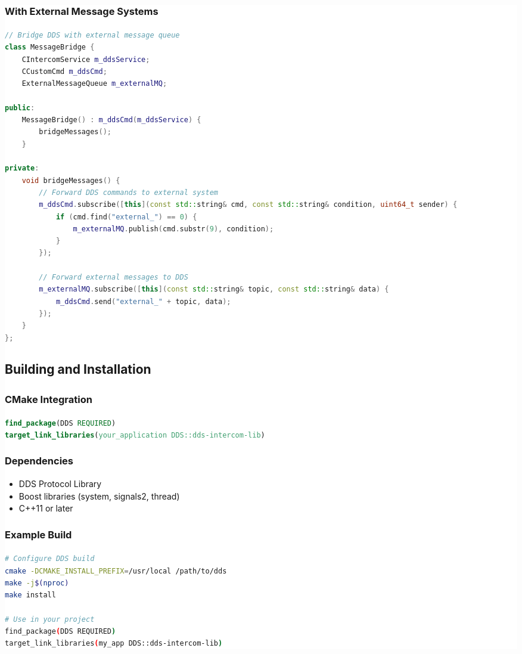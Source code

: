 ### With External Message Systems

```cpp
// Bridge DDS with external message queue
class MessageBridge {
    CIntercomService m_ddsService;
    CCustomCmd m_ddsCmd;
    ExternalMessageQueue m_externalMQ;
    
public:
    MessageBridge() : m_ddsCmd(m_ddsService) {
        bridgeMessages();
    }
    
private:
    void bridgeMessages() {
        // Forward DDS commands to external system
        m_ddsCmd.subscribe([this](const std::string& cmd, const std::string& condition, uint64_t sender) {
            if (cmd.find("external_") == 0) {
                m_externalMQ.publish(cmd.substr(9), condition);
            }
        });
        
        // Forward external messages to DDS
        m_externalMQ.subscribe([this](const std::string& topic, const std::string& data) {
            m_ddsCmd.send("external_" + topic, data);
        });
    }
};
```

## Building and Installation

### CMake Integration

```cmake
find_package(DDS REQUIRED)
target_link_libraries(your_application DDS::dds-intercom-lib)
```

### Dependencies

- DDS Protocol Library
- Boost libraries (system, signals2, thread)
- C++11 or later

### Example Build

```bash
# Configure DDS build
cmake -DCMAKE_INSTALL_PREFIX=/usr/local /path/to/dds
make -j$(nproc)
make install

# Use in your project
find_package(DDS REQUIRED)
target_link_libraries(my_app DDS::dds-intercom-lib)
```
